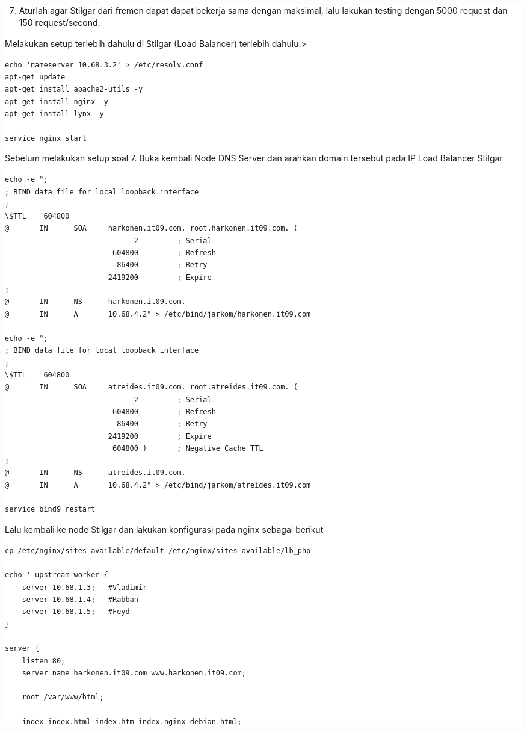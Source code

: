
7. Aturlah agar Stilgar dari fremen dapat dapat bekerja sama dengan maksimal, lalu lakukan testing dengan 5000 request dan 150 request/second. 

Melakukan setup terlebih dahulu di Stilgar (Load Balancer) terlebih dahulu:>

```
echo 'nameserver 10.68.3.2' > /etc/resolv.conf
apt-get update
apt-get install apache2-utils -y
apt-get install nginx -y
apt-get install lynx -y

service nginx start
```

Sebelum melakukan setup soal 7. Buka kembali Node DNS Server dan arahkan domain tersebut pada IP Load Balancer Stilgar

```
echo -e ";
; BIND data file for local loopback interface
;
\$TTL    604800
@       IN      SOA     harkonen.it09.com. root.harkonen.it09.com. (
                              2         ; Serial
                         604800         ; Refresh
                          86400         ; Retry
                        2419200         ; Expire
;
@       IN      NS      harkonen.it09.com.
@       IN      A       10.68.4.2" > /etc/bind/jarkom/harkonen.it09.com

echo -e ";
; BIND data file for local loopback interface
;
\$TTL    604800
@       IN      SOA     atreides.it09.com. root.atreides.it09.com. (
                              2         ; Serial
                         604800         ; Refresh
                          86400         ; Retry
                        2419200         ; Expire
                         604800 )       ; Negative Cache TTL
;
@       IN      NS      atreides.it09.com.
@       IN      A       10.68.4.2" > /etc/bind/jarkom/atreides.it09.com

service bind9 restart
```

Lalu kembali ke node Stilgar dan lakukan konfigurasi pada nginx sebagai berikut

```
cp /etc/nginx/sites-available/default /etc/nginx/sites-available/lb_php

echo ' upstream worker {
    server 10.68.1.3;   #Vladimir
    server 10.68.1.4;   #Rabban
    server 10.68.1.5;   #Feyd
}

server {
    listen 80;
    server_name harkonen.it09.com www.harkonen.it09.com;

    root /var/www/html;

    index index.html index.htm index.nginx-debian.html;
```